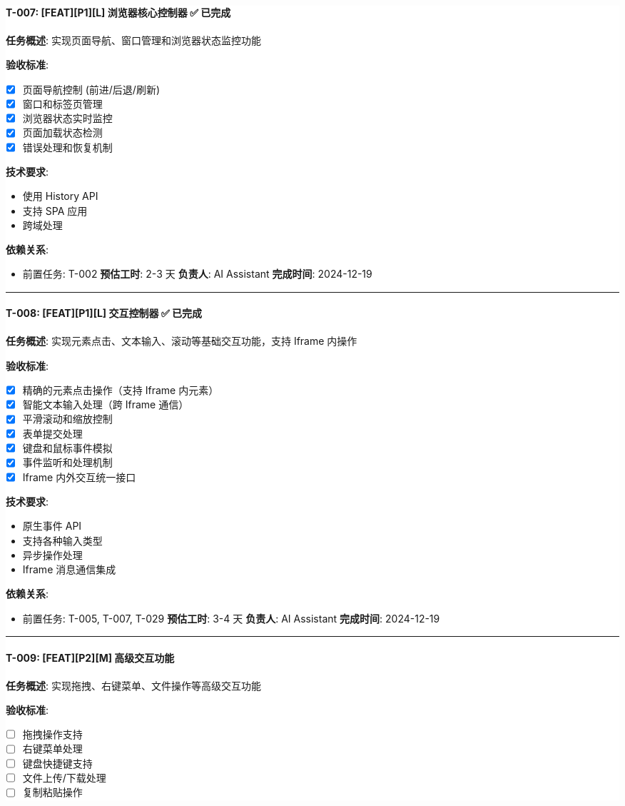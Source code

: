#### T-007: [FEAT][P1][L] 浏览器核心控制器 ✅ **已完成**

**任务概述**: 实现页面导航、窗口管理和浏览器状态监控功能

**验收标准**:

- [x] 页面导航控制 (前进/后退/刷新)
- [x] 窗口和标签页管理
- [x] 浏览器状态实时监控
- [x] 页面加载状态检测
- [x] 错误处理和恢复机制

**技术要求**:

- 使用 History API
- 支持 SPA 应用
- 跨域处理

**依赖关系**:

- 前置任务: T-002 **预估工时**: 2-3 天 **负责人**: AI Assistant **完成时间**: 2024-12-19

---

#### T-008: [FEAT][P1][L] 交互控制器 ✅ **已完成**

**任务概述**: 实现元素点击、文本输入、滚动等基础交互功能，支持 Iframe 内操作

**验收标准**:

- [x] 精确的元素点击操作（支持 Iframe 内元素）
- [x] 智能文本输入处理（跨 Iframe 通信）
- [x] 平滑滚动和缩放控制
- [x] 表单提交处理
- [x] 键盘和鼠标事件模拟
- [x] 事件监听和处理机制
- [x] Iframe 内外交互统一接口

**技术要求**:

- 原生事件 API
- 支持各种输入类型
- 异步操作处理
- Iframe 消息通信集成

**依赖关系**:

- 前置任务: T-005, T-007, T-029 **预估工时**: 3-4 天 **负责人**: AI Assistant **完成时间**:
  2024-12-19

---

#### T-009: [FEAT][P2][M] 高级交互功能

**任务概述**: 实现拖拽、右键菜单、文件操作等高级交互功能

**验收标准**:

- [ ] 拖拽操作支持
- [ ] 右键菜单处理
- [ ] 键盘快捷键支持
- [ ] 文件上传/下载处理
- [ ] 复制粘贴操作

